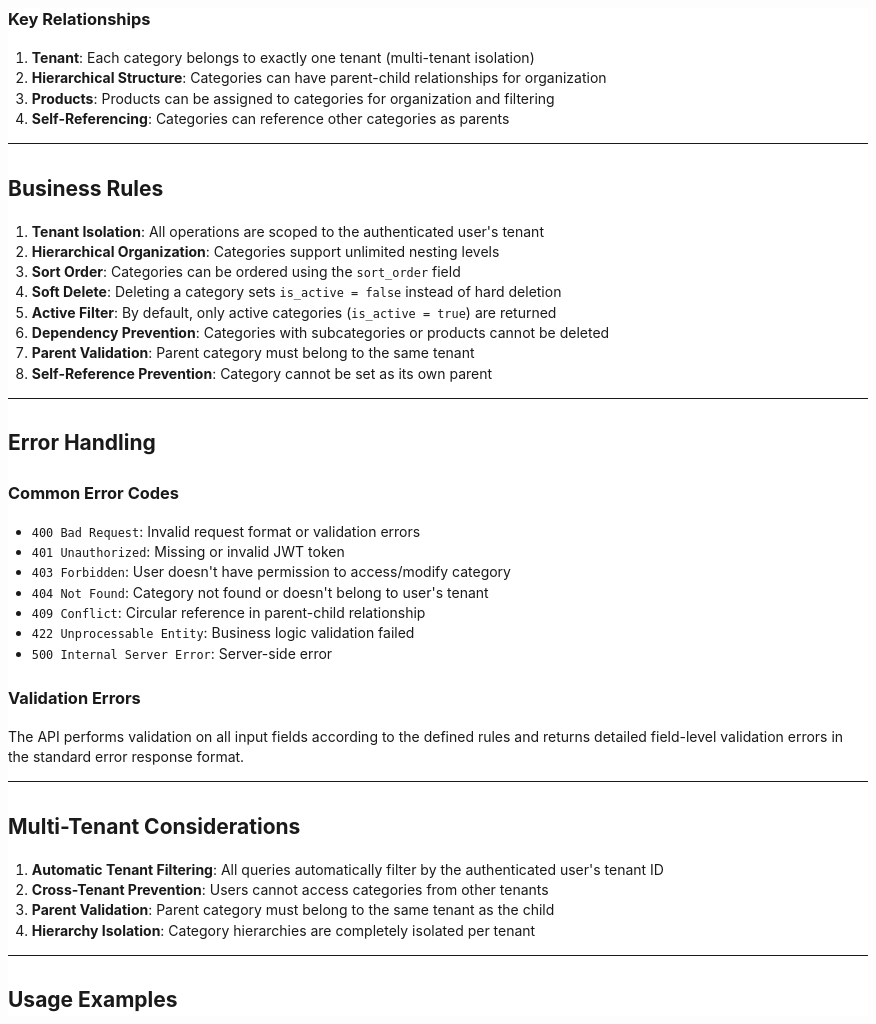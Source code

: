 ### Key Relationships

1. **Tenant**: Each category belongs to exactly one tenant (multi-tenant isolation)
2. **Hierarchical Structure**: Categories can have parent-child relationships for organization
3. **Products**: Products can be assigned to categories for organization and filtering
4. **Self-Referencing**: Categories can reference other categories as parents

---

## Business Rules

1. **Tenant Isolation**: All operations are scoped to the authenticated user's tenant
2. **Hierarchical Organization**: Categories support unlimited nesting levels
3. **Sort Order**: Categories can be ordered using the `sort_order` field
4. **Soft Delete**: Deleting a category sets `is_active = false` instead of hard deletion
5. **Active Filter**: By default, only active categories (`is_active = true`) are returned
6. **Dependency Prevention**: Categories with subcategories or products cannot be deleted
7. **Parent Validation**: Parent category must belong to the same tenant
8. **Self-Reference Prevention**: Category cannot be set as its own parent

---

## Error Handling

### Common Error Codes

- `400 Bad Request`: Invalid request format or validation errors
- `401 Unauthorized`: Missing or invalid JWT token
- `403 Forbidden`: User doesn't have permission to access/modify category
- `404 Not Found`: Category not found or doesn't belong to user's tenant
- `409 Conflict`: Circular reference in parent-child relationship
- `422 Unprocessable Entity`: Business logic validation failed
- `500 Internal Server Error`: Server-side error

### Validation Errors

The API performs validation on all input fields according to the defined rules and returns detailed field-level validation errors in the standard error response format.

---

## Multi-Tenant Considerations

1. **Automatic Tenant Filtering**: All queries automatically filter by the authenticated user's tenant ID
2. **Cross-Tenant Prevention**: Users cannot access categories from other tenants
3. **Parent Validation**: Parent category must belong to the same tenant as the child
4. **Hierarchy Isolation**: Category hierarchies are completely isolated per tenant

---

## Usage Examples
